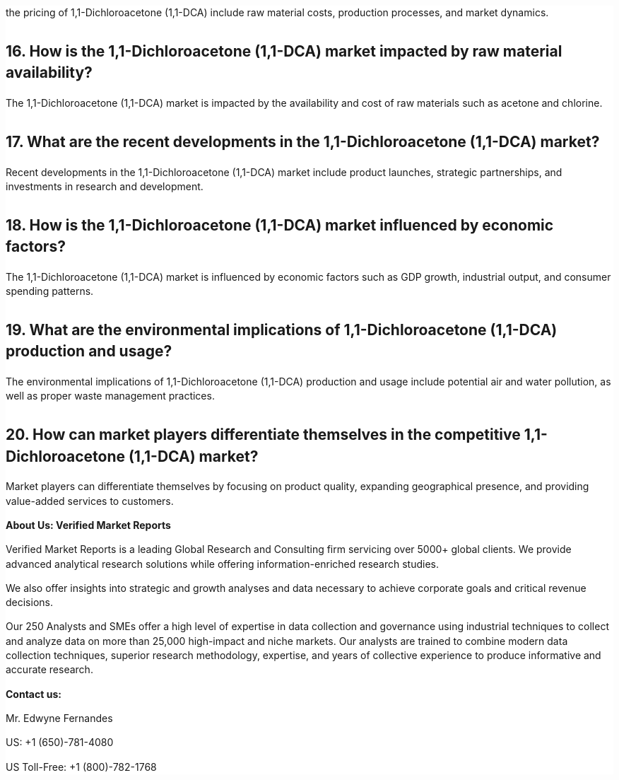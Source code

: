 the pricing of 1,1-Dichloroacetone (1,1-DCA) include raw material costs, production processes, and market dynamics.</p><h2>16. How is the 1,1-Dichloroacetone (1,1-DCA) market impacted by raw material availability?</h2><p>The 1,1-Dichloroacetone (1,1-DCA) market is impacted by the availability and cost of raw materials such as acetone and chlorine.</p><h2>17. What are the recent developments in the 1,1-Dichloroacetone (1,1-DCA) market?</h2><p>Recent developments in the 1,1-Dichloroacetone (1,1-DCA) market include product launches, strategic partnerships, and investments in research and development.</p><h2>18. How is the 1,1-Dichloroacetone (1,1-DCA) market influenced by economic factors?</h2><p>The 1,1-Dichloroacetone (1,1-DCA) market is influenced by economic factors such as GDP growth, industrial output, and consumer spending patterns.</p><h2>19. What are the environmental implications of 1,1-Dichloroacetone (1,1-DCA) production and usage?</h2><p>The environmental implications of 1,1-Dichloroacetone (1,1-DCA) production and usage include potential air and water pollution, as well as proper waste management practices.</p><h2>20. How can market players differentiate themselves in the competitive 1,1-Dichloroacetone (1,1-DCA) market?</h2><p>Market players can differentiate themselves by focusing on product quality, expanding geographical presence, and providing value-added services to customers.</p></body></html></h3><p id="" class=""><strong>About Us: Verified Market Reports</strong></p><p id="" class="">Verified Market Reports is a leading Global Research and Consulting firm servicing over 5000+ global clients. We provide advanced analytical research solutions while offering information-enriched research studies.</p><p id="" class="">We also offer insights into strategic and growth analyses and data necessary to achieve corporate goals and critical revenue decisions.</p><p id="" class="">Our 250 Analysts and SMEs offer a high level of expertise in data collection and governance using industrial techniques to collect and analyze data on more than 25,000 high-impact and niche markets. Our analysts are trained to combine modern data collection techniques, superior research methodology, expertise, and years of collective experience to produce informative and accurate research.</p><p id="" class=""><strong>Contact us:</strong></p><p id="" class="">Mr. Edwyne Fernandes</p><p id="" class="">US: +1 (650)-781-4080</p><p id="" class="">US Toll-Free: +1 (800)-782-1768</p>
